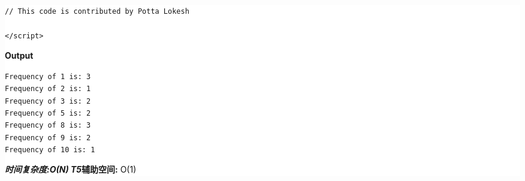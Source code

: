 ```
// This code is contributed by Potta Lokesh

</script>
```

**Output**

```
Frequency of 1 is: 3
Frequency of 2 is: 1
Frequency of 3 is: 2
Frequency of 5 is: 2
Frequency of 8 is: 3
Frequency of 9 is: 2
Frequency of 10 is: 1
```

***时间复杂度:**O(N)*
T5**辅助空间:** O(1)